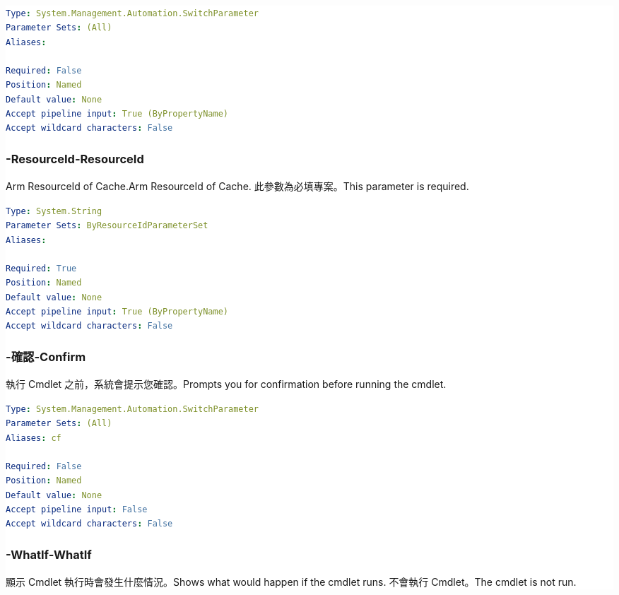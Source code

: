 ```yaml
Type: System.Management.Automation.SwitchParameter
Parameter Sets: (All)
Aliases:

Required: False
Position: Named
Default value: None
Accept pipeline input: True (ByPropertyName)
Accept wildcard characters: False
```

### <span data-ttu-id="17ae8-129">-ResourceId</span><span class="sxs-lookup"><span data-stu-id="17ae8-129">-ResourceId</span></span>
<span data-ttu-id="17ae8-130">Arm ResourceId of Cache.</span><span class="sxs-lookup"><span data-stu-id="17ae8-130">Arm ResourceId of Cache.</span></span> <span data-ttu-id="17ae8-131">此參數為必填專案。</span><span class="sxs-lookup"><span data-stu-id="17ae8-131">This parameter is required.</span></span>

```yaml
Type: System.String
Parameter Sets: ByResourceIdParameterSet
Aliases:

Required: True
Position: Named
Default value: None
Accept pipeline input: True (ByPropertyName)
Accept wildcard characters: False
```

### <span data-ttu-id="17ae8-132">-確認</span><span class="sxs-lookup"><span data-stu-id="17ae8-132">-Confirm</span></span>
<span data-ttu-id="17ae8-133">執行 Cmdlet 之前，系統會提示您確認。</span><span class="sxs-lookup"><span data-stu-id="17ae8-133">Prompts you for confirmation before running the cmdlet.</span></span>

```yaml
Type: System.Management.Automation.SwitchParameter
Parameter Sets: (All)
Aliases: cf

Required: False
Position: Named
Default value: None
Accept pipeline input: False
Accept wildcard characters: False
```

### <span data-ttu-id="17ae8-134">-WhatIf</span><span class="sxs-lookup"><span data-stu-id="17ae8-134">-WhatIf</span></span>
<span data-ttu-id="17ae8-135">顯示 Cmdlet 執行時會發生什麼情況。</span><span class="sxs-lookup"><span data-stu-id="17ae8-135">Shows what would happen if the cmdlet runs.</span></span>
<span data-ttu-id="17ae8-136">不會執行 Cmdlet。</span><span class="sxs-lookup"><span data-stu-id="17ae8-136">The cmdlet is not run.</span></span>
